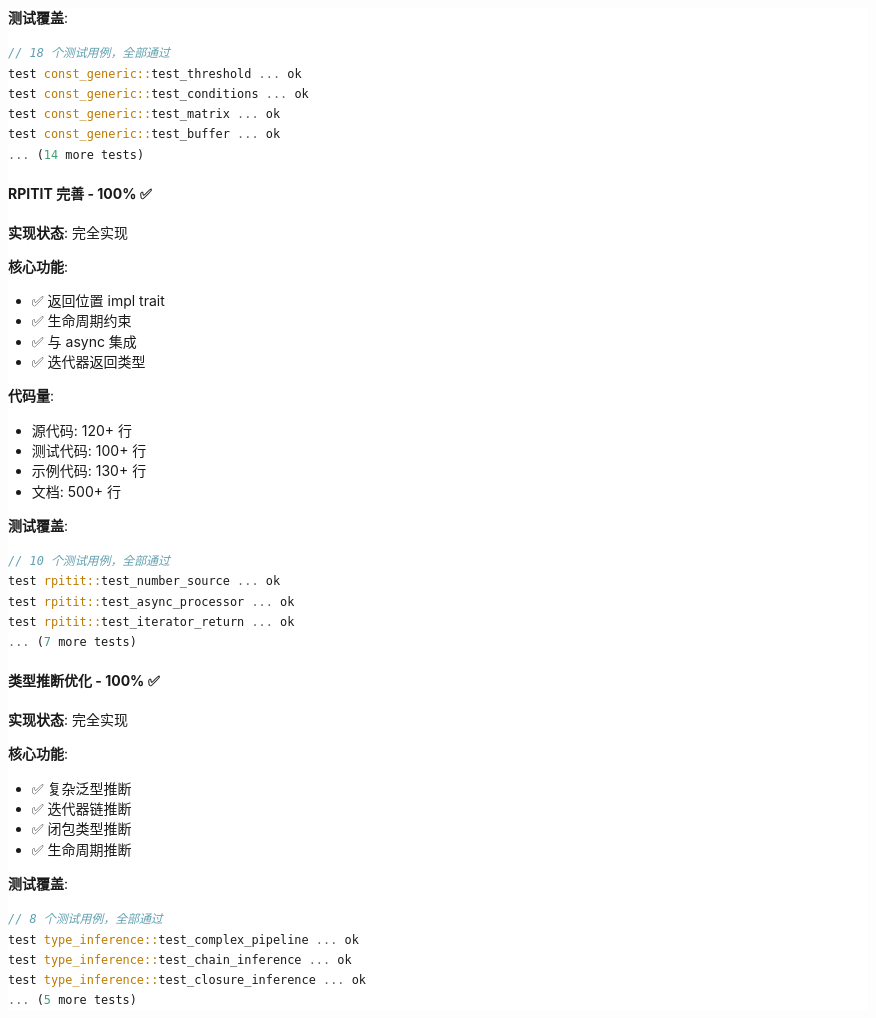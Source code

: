 **测试覆盖**:

```rust
// 18 个测试用例，全部通过
test const_generic::test_threshold ... ok
test const_generic::test_conditions ... ok
test const_generic::test_matrix ... ok
test const_generic::test_buffer ... ok
... (14 more tests)
```

#### RPITIT 完善 - 100% ✅

**实现状态**: 完全实现

**核心功能**:

- ✅ 返回位置 impl trait
- ✅ 生命周期约束
- ✅ 与 async 集成
- ✅ 迭代器返回类型

**代码量**:

- 源代码: 120+ 行
- 测试代码: 100+ 行
- 示例代码: 130+ 行
- 文档: 500+ 行

**测试覆盖**:

```rust
// 10 个测试用例，全部通过
test rpitit::test_number_source ... ok
test rpitit::test_async_processor ... ok
test rpitit::test_iterator_return ... ok
... (7 more tests)
```

#### 类型推断优化 - 100% ✅

**实现状态**: 完全实现

**核心功能**:

- ✅ 复杂泛型推断
- ✅ 迭代器链推断
- ✅ 闭包类型推断
- ✅ 生命周期推断

**测试覆盖**:

```rust
// 8 个测试用例，全部通过
test type_inference::test_complex_pipeline ... ok
test type_inference::test_chain_inference ... ok
test type_inference::test_closure_inference ... ok
... (5 more tests)
```

